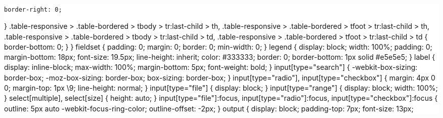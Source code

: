     border-right: 0;
  }
  .table-responsive > .table-bordered > tbody > tr:last-child > th,
  .table-responsive > .table-bordered > tfoot > tr:last-child > th,
  .table-responsive > .table-bordered > tbody > tr:last-child > td,
  .table-responsive > .table-bordered > tfoot > tr:last-child > td {
    border-bottom: 0;
  }
}
fieldset {
  padding: 0;
  margin: 0;
  border: 0;
  min-width: 0;
}
legend {
  display: block;
  width: 100%;
  padding: 0;
  margin-bottom: 18px;
  font-size: 19.5px;
  line-height: inherit;
  color: #333333;
  border: 0;
  border-bottom: 1px solid #e5e5e5;
}
label {
  display: inline-block;
  max-width: 100%;
  margin-bottom: 5px;
  font-weight: bold;
}
input[type="search"] {
  -webkit-box-sizing: border-box;
  -moz-box-sizing: border-box;
  box-sizing: border-box;
}
input[type="radio"],
input[type="checkbox"] {
  margin: 4px 0 0;
  margin-top: 1px \9;
  line-height: normal;
}
input[type="file"] {
  display: block;
}
input[type="range"] {
  display: block;
  width: 100%;
}
select[multiple],
select[size] {
  height: auto;
}
input[type="file"]:focus,
input[type="radio"]:focus,
input[type="checkbox"]:focus {
  outline: 5px auto -webkit-focus-ring-color;
  outline-offset: -2px;
}
output {
  display: block;
  padding-top: 7px;
  font-size: 13px;